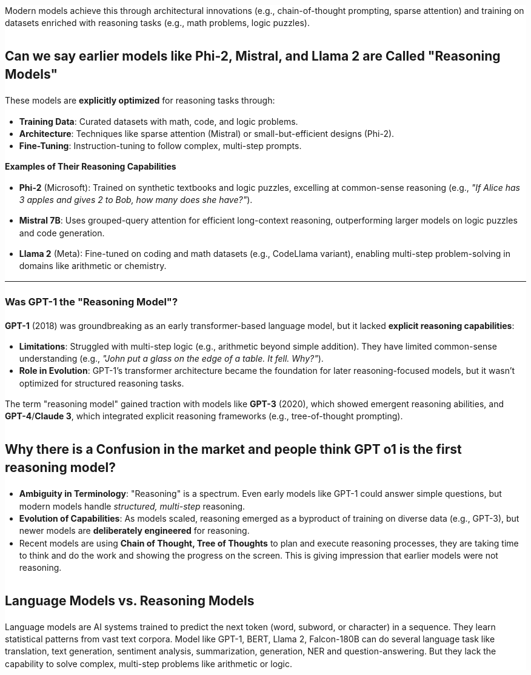 Modern models achieve this through architectural innovations (e.g., chain-of-thought prompting, sparse attention) and training on datasets enriched with reasoning tasks (e.g., math problems, logic puzzles).

## **Can we say earlier models like Phi-2, Mistral, and Llama 2 are Called "Reasoning Models"**
These models are **explicitly optimized** for reasoning tasks through:
- **Training Data**: Curated datasets with math, code, and logic problems.
- **Architecture**: Techniques like sparse attention (Mistral) or small-but-efficient designs (Phi-2).
- **Fine-Tuning**: Instruction-tuning to follow complex, multi-step prompts.

**Examples of Their Reasoning Capabilities**
- **Phi-2** (Microsoft):    Trained on synthetic textbooks and logic puzzles, excelling at common-sense reasoning (e.g., *"If Alice has 3 apples and gives 2 to Bob, how many does she have?"*).

- **Mistral 7B**:    Uses grouped-query attention for efficient long-context reasoning, outperforming larger models on logic puzzles and code generation.

- **Llama 2** (Meta):   Fine-tuned on coding and math datasets (e.g., CodeLlama variant), enabling multi-step problem-solving in domains like arithmetic or chemistry.

---

### **Was GPT-1 the "Reasoning Model"?**
**GPT-1** (2018) was groundbreaking as an early transformer-based language model, but it lacked **explicit reasoning capabilities**:
- **Limitations**: Struggled with multi-step logic (e.g., arithmetic beyond simple addition).  They have limited common-sense understanding (e.g., *"John put a glass on the edge of a table. It fell. Why?"*).  
- **Role in Evolution**:    GPT-1’s transformer architecture became the foundation for later reasoning-focused models, but it wasn’t optimized for structured reasoning tasks.

The term "reasoning model" gained traction with models like **GPT-3** (2020), which showed emergent reasoning abilities, and **GPT-4**/**Claude 3**, which integrated explicit reasoning frameworks (e.g., tree-of-thought prompting).

## **Why there is a Confusion in the market and people think GPT o1 is the first reasoning model?**
- **Ambiguity in Terminology**: "Reasoning" is a spectrum. Even early models like GPT-1 could answer simple questions, but modern models handle *structured, multi-step* reasoning.  
- **Evolution of Capabilities**: As models scaled, reasoning emerged as a byproduct of training on diverse data (e.g., GPT-3), but newer models are **deliberately engineered** for reasoning.  
- Recent models are using **Chain of Thought, Tree of Thoughts** to plan and execute reasoning processes, they are taking time to think and do the work and showing the progress on the screen. This is giving impression that earlier models were not reasoning.




## Language Models vs. Reasoning Models
Language models are AI systems trained to predict the next token (word, subword, or character) in a sequence. They learn statistical patterns from vast text corpora. Model like GPT-1, BERT, Llama 2, Falcon-180B can do several language task like translation, text generation, sentiment analysis, summarization, generation, NER and question-answering. But they lack the capability to solve complex, multi-step problems like arithmetic or logic.

